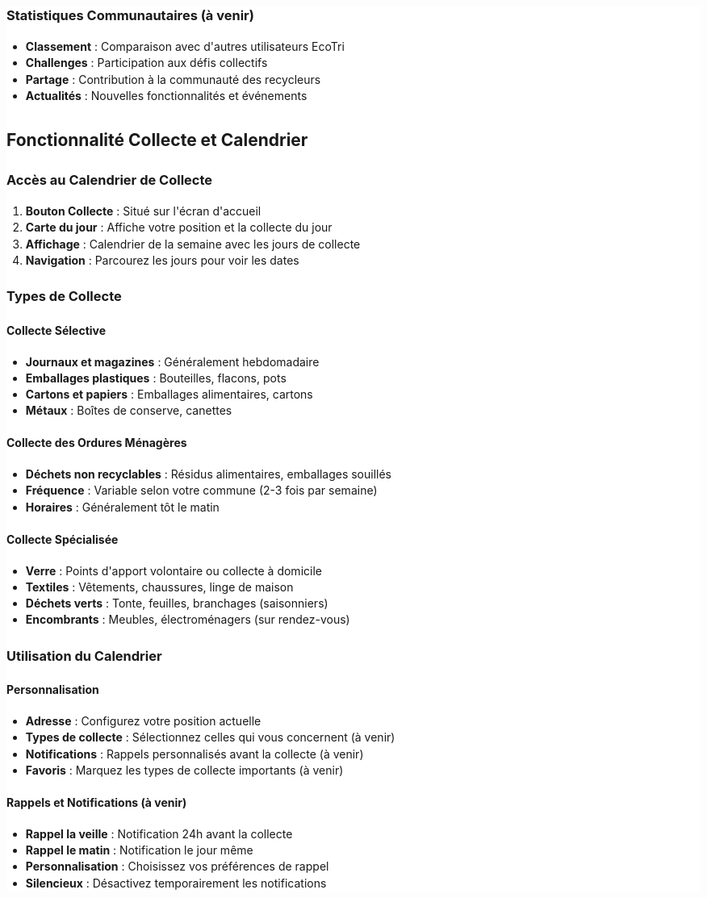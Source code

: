 ### Statistiques Communautaires (à venir)

- **Classement** : Comparaison avec d'autres utilisateurs EcoTri
- **Challenges** : Participation aux défis collectifs
- **Partage** : Contribution à la communauté des recycleurs
- **Actualités** : Nouvelles fonctionnalités et événements

## Fonctionnalité Collecte et Calendrier

### Accès au Calendrier de Collecte

1. **Bouton Collecte** : Situé sur l'écran d'accueil
2. **Carte du jour** : Affiche votre position et la collecte du jour
3. **Affichage** : Calendrier de la semaine avec les jours de collecte
4. **Navigation** : Parcourez les jours pour voir les dates

### Types de Collecte

#### Collecte Sélective

- **Journaux et magazines** : Généralement hebdomadaire
- **Emballages plastiques** : Bouteilles, flacons, pots
- **Cartons et papiers** : Emballages alimentaires, cartons
- **Métaux** : Boîtes de conserve, canettes

#### Collecte des Ordures Ménagères

- **Déchets non recyclables** : Résidus alimentaires, emballages souillés
- **Fréquence** : Variable selon votre commune (2-3 fois par semaine)
- **Horaires** : Généralement tôt le matin

#### Collecte Spécialisée

- **Verre** : Points d'apport volontaire ou collecte à domicile
- **Textiles** : Vêtements, chaussures, linge de maison
- **Déchets verts** : Tonte, feuilles, branchages (saisonniers)
- **Encombrants** : Meubles, électroménagers (sur rendez-vous)

### Utilisation du Calendrier

#### Personnalisation

- **Adresse** : Configurez votre position actuelle
- **Types de collecte** : Sélectionnez celles qui vous concernent (à venir)
- **Notifications** : Rappels personnalisés avant la collecte (à venir)
- **Favoris** : Marquez les types de collecte importants (à venir)

#### Rappels et Notifications (à venir)

- **Rappel la veille** : Notification 24h avant la collecte
- **Rappel le matin** : Notification le jour même
- **Personnalisation** : Choisissez vos préférences de rappel
- **Silencieux** : Désactivez temporairement les notifications
